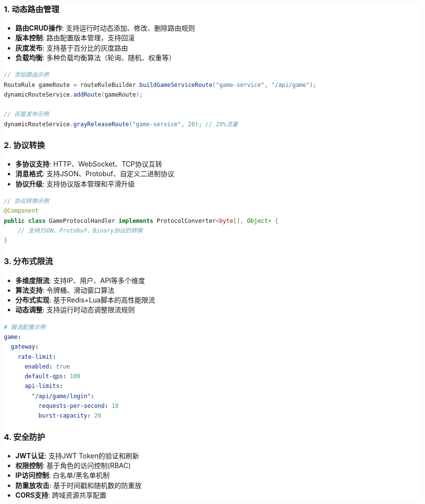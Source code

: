 ### 1. 动态路由管理

- **路由CRUD操作**: 支持运行时动态添加、修改、删除路由规则
- **版本控制**: 路由配置版本管理，支持回滚
- **灰度发布**: 支持基于百分比的灰度路由
- **负载均衡**: 多种负载均衡算法（轮询、随机、权重等）

```java
// 添加路由示例
RouteRule gameRoute = routeRuleBuilder.buildGameServiceRoute("game-service", "/api/game");
dynamicRouteService.addRoute(gameRoute);

// 灰度发布示例
dynamicRouteService.grayReleaseRoute("game-service", 20); // 20%流量
```

### 2. 协议转换

- **多协议支持**: HTTP、WebSocket、TCP协议互转
- **消息格式**: 支持JSON、Protobuf、自定义二进制协议
- **协议升级**: 支持协议版本管理和平滑升级

```java
// 协议转换示例
@Component
public class GameProtocolHandler implements ProtocolConverter<byte[], Object> {
    // 支持JSON、Protobuf、Binary协议的转换
}
```

### 3. 分布式限流

- **多维度限流**: 支持IP、用户、API等多个维度
- **算法支持**: 令牌桶、滑动窗口算法
- **分布式实现**: 基于Redis+Lua脚本的高性能限流
- **动态调整**: 支持运行时动态调整限流规则

```yaml
# 限流配置示例
game:
  gateway:
    rate-limit:
      enabled: true
      default-qps: 100
      api-limits:
        "/api/game/login":
          requests-per-second: 10
          burst-capacity: 20
```

### 4. 安全防护

- **JWT认证**: 支持JWT Token的验证和刷新
- **权限控制**: 基于角色的访问控制(RBAC)
- **IP访问控制**: 白名单/黑名单机制
- **防重放攻击**: 基于时间戳和随机数的防重放
- **CORS支持**: 跨域资源共享配置

